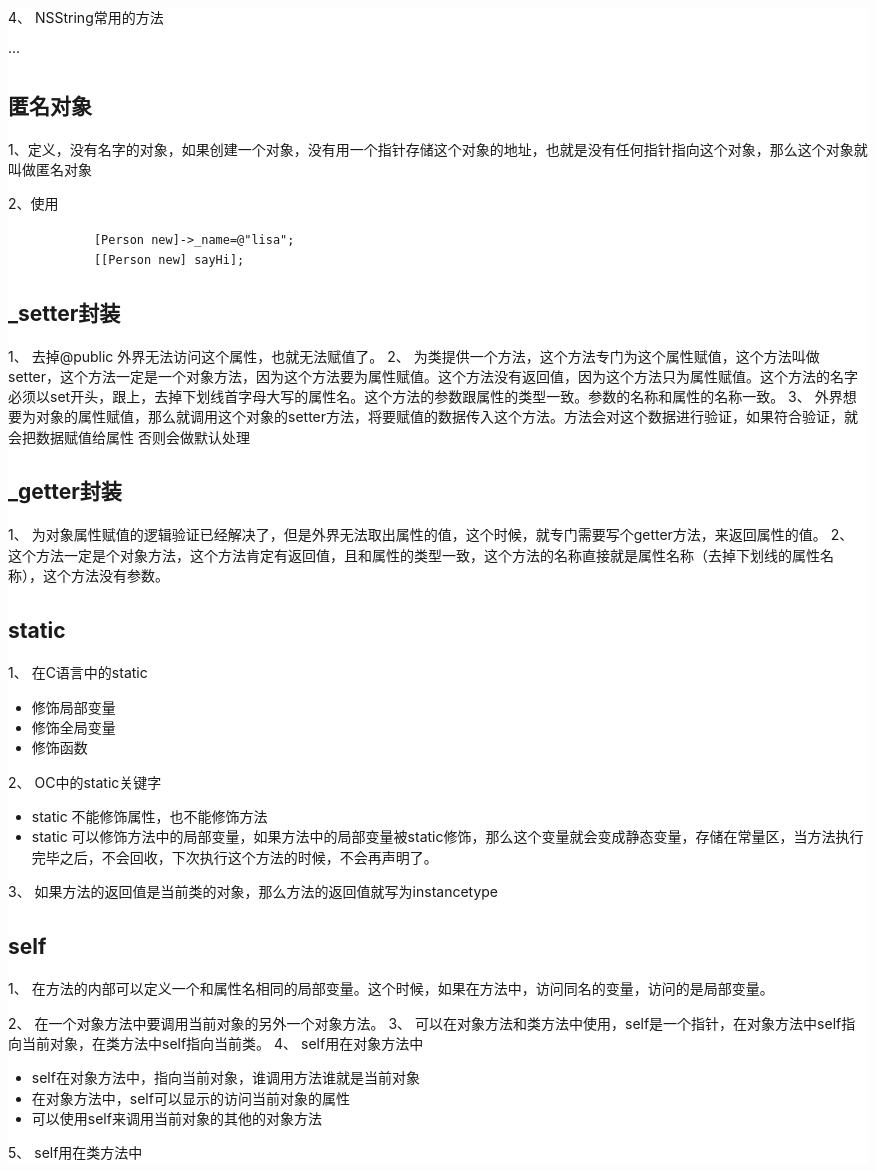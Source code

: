 4、 NSString常用的方法
 
···


## 匿名对象

1、定义，没有名字的对象，如果创建一个对象，没有用一个指针存储这个对象的地址，也就是没有任何指针指向这个对象，那么这个对象就叫做匿名对象

2、使用
```
            [Person new]->_name=@"lisa";
            [[Person new] sayHi];
```

## _setter封装

1、 去掉@public 外界无法访问这个属性，也就无法赋值了。
2、 为类提供一个方法，这个方法专门为这个属性赋值，这个方法叫做setter，这个方法一定是一个对象方法，因为这个方法要为属性赋值。这个方法没有返回值，因为这个方法只为属性赋值。这个方法的名字必须以set开头，跟上，去掉下划线首字母大写的属性名。这个方法的参数跟属性的类型一致。参数的名称和属性的名称一致。
3、 外界想要为对象的属性赋值，那么就调用这个对象的setter方法，将要赋值的数据传入这个方法。方法会对这个数据进行验证，如果符合验证，就会把数据赋值给属性 否则会做默认处理


## _getter封装
1、 为对象属性赋值的逻辑验证已经解决了，但是外界无法取出属性的值，这个时候，就专门需要写个getter方法，来返回属性的值。
2、 这个方法一定是个对象方法，这个方法肯定有返回值，且和属性的类型一致，这个方法的名称直接就是属性名称（去掉下划线的属性名称），这个方法没有参数。


## static
1、 在C语言中的static
- 修饰局部变量
- 修饰全局变量
- 修饰函数

2、 OC中的static关键字
- static 不能修饰属性，也不能修饰方法
- static 可以修饰方法中的局部变量，如果方法中的局部变量被static修饰，那么这个变量就会变成静态变量，存储在常量区，当方法执行完毕之后，不会回收，下次执行这个方法的时候，不会再声明了。

3、 如果方法的返回值是当前类的对象，那么方法的返回值就写为instancetype


## self 

1、 在方法的内部可以定义一个和属性名相同的局部变量。这个时候，如果在方法中，访问同名的变量，访问的是局部变量。

2、 在一个对象方法中要调用当前对象的另外一个对象方法。
3、 可以在对象方法和类方法中使用，self是一个指针，在对象方法中self指向当前对象，在类方法中self指向当前类。
4、 self用在对象方法中

- self在对象方法中，指向当前对象，谁调用方法谁就是当前对象
- 在对象方法中，self可以显示的访问当前对象的属性
- 可以使用self来调用当前对象的其他的对象方法

5、 self用在类方法中
